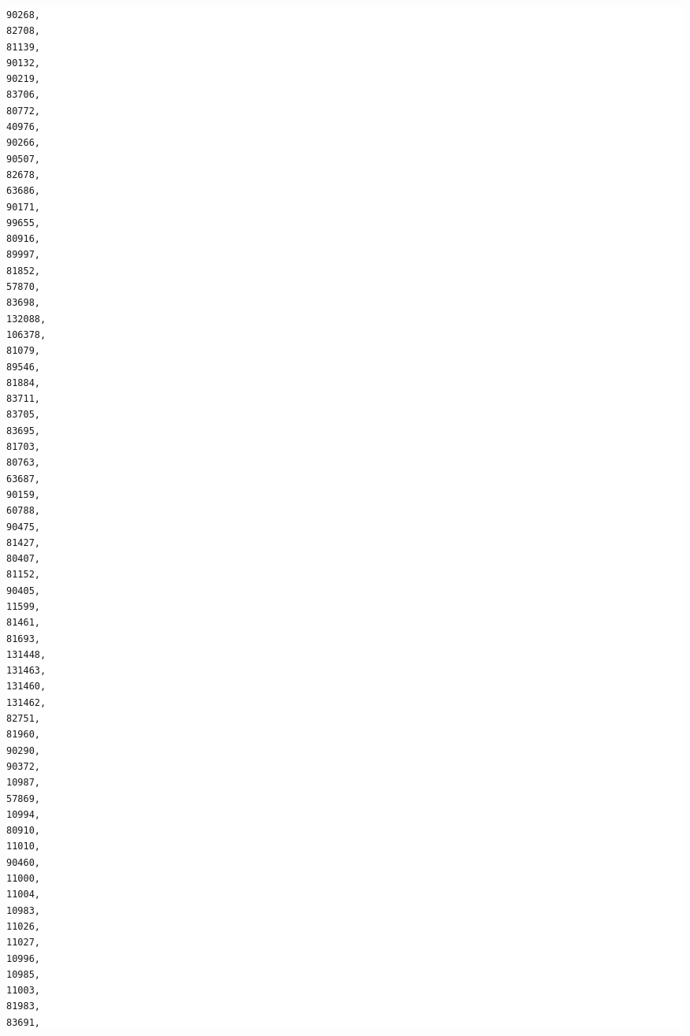     90268,
    82708,
    81139,
    90132,
    90219,
    83706,
    80772,
    40976,
    90266,
    90507,
    82678,
    63686,
    90171,
    99655,
    80916,
    89997,
    81852,
    57870,
    83698,
    132088,
    106378,
    81079,
    89546,
    81884,
    83711,
    83705,
    83695,
    81703,
    80763,
    63687,
    90159,
    60788,
    90475,
    81427,
    80407,
    81152,
    90405,
    11599,
    81461,
    81693,
    131448,
    131463,
    131460,
    131462,
    82751,
    81960,
    90290,
    90372,
    10987,
    57869,
    10994,
    80910,
    11010,
    90460,
    11000,
    11004,
    10983,
    11026,
    11027,
    10996,
    10985,
    11003,
    81983,
    83691,